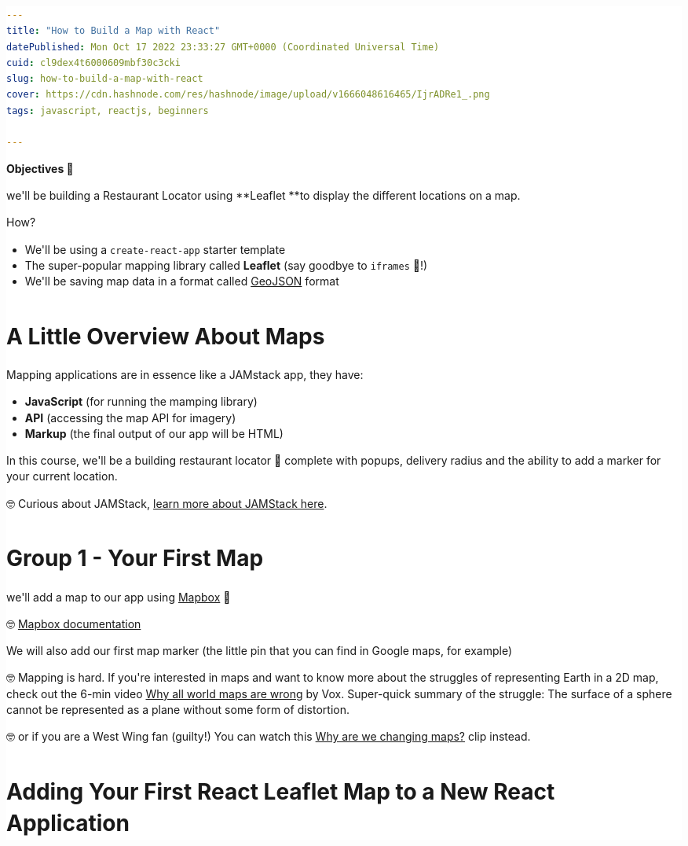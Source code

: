 ```yaml
---
title: "How to Build a Map with React"
datePublished: Mon Oct 17 2022 23:33:27 GMT+0000 (Coordinated Universal Time)
cuid: cl9dex4t6000609mbf30c3cki
slug: how-to-build-a-map-with-react
cover: https://cdn.hashnode.com/res/hashnode/image/upload/v1666048616465/IjrADRe1_.png
tags: javascript, reactjs, beginners

---
```


**Objectives 🧐**

we'll be building a Restaurant Locator using **Leaflet **to display the different locations on a map.

How?

- We'll be using a `create-react-app` starter template
- The super-popular mapping library called **Leaflet** (say goodbye to `iframes` 👋!)
- We'll be saving map data in a format called [GeoJSON](https://geojson.org/) format
#   A Little Overview About Maps


Mapping applications are in essence like a JAMstack app, they have:

- **JavaScript** (for running the mamping library)
- **API** (accessing the map API for imagery)
- **Markup** (the final output of our app will be HTML)

In this course, we'll be a building restaurant locator 💪 complete with popups, delivery radius and the ability to add a marker for your current location.

🤓 Curious about JAMStack, [learn more about JAMStack here](https://jamstack.wtf/).

# Group 1 - Your First Map

 
we'll add a map to our app using [Mapbox](https://www.mapbox.com/) 💪

🤓 [Mapbox documentation](https://docs.mapbox.com/help/how-mapbox-works/)

We will also add our first map marker (the little pin that you can find in Google maps, for example)

🤓 Mapping is hard. If you're interested in maps and want to know more about the struggles of representing Earth in a 2D map, check out the 6-min video [Why all world maps are wrong](https://www.youtube.com/watch?v=kIID5FDi2JQ) by Vox. Super-quick summary of the struggle: The surface of a sphere cannot be represented as a plane without some form of distortion.

🤓 or if you are a West Wing fan (guilty!) You can watch this [Why are we changing maps?](https://www.youtube.com/watch?v=eLqC3FNNOaI) clip instead.

#   Adding Your First React Leaflet Map to a New React Application
 